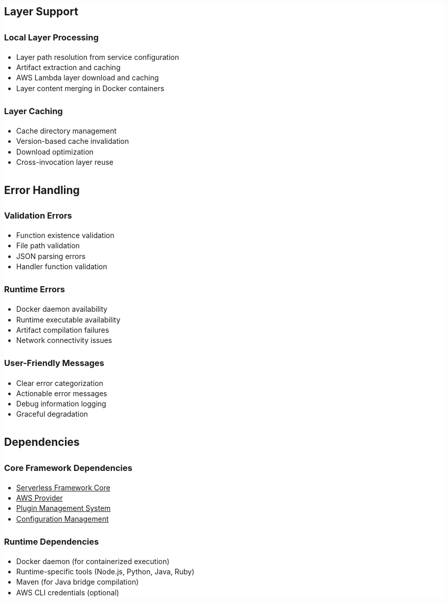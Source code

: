 ## Layer Support

### Local Layer Processing
- Layer path resolution from service configuration
- Artifact extraction and caching
- AWS Lambda layer download and caching
- Layer content merging in Docker containers

### Layer Caching
- Cache directory management
- Version-based cache invalidation
- Download optimization
- Cross-invocation layer reuse

## Error Handling

### Validation Errors
- Function existence validation
- File path validation
- JSON parsing errors
- Handler function validation

### Runtime Errors
- Docker daemon availability
- Runtime executable availability
- Artifact compilation failures
- Network connectivity issues

### User-Friendly Messages
- Clear error categorization
- Actionable error messages
- Debug information logging
- Graceful degradation

## Dependencies

### Core Framework Dependencies
- [Serverless Framework Core](core-framework.md)
- [AWS Provider](aws-provider.md)
- [Plugin Management System](plugin-management.md)
- [Configuration Management](configuration-management.md)

### Runtime Dependencies
- Docker daemon (for containerized execution)
- Runtime-specific tools (Node.js, Python, Java, Ruby)
- Maven (for Java bridge compilation)
- AWS CLI credentials (optional)
